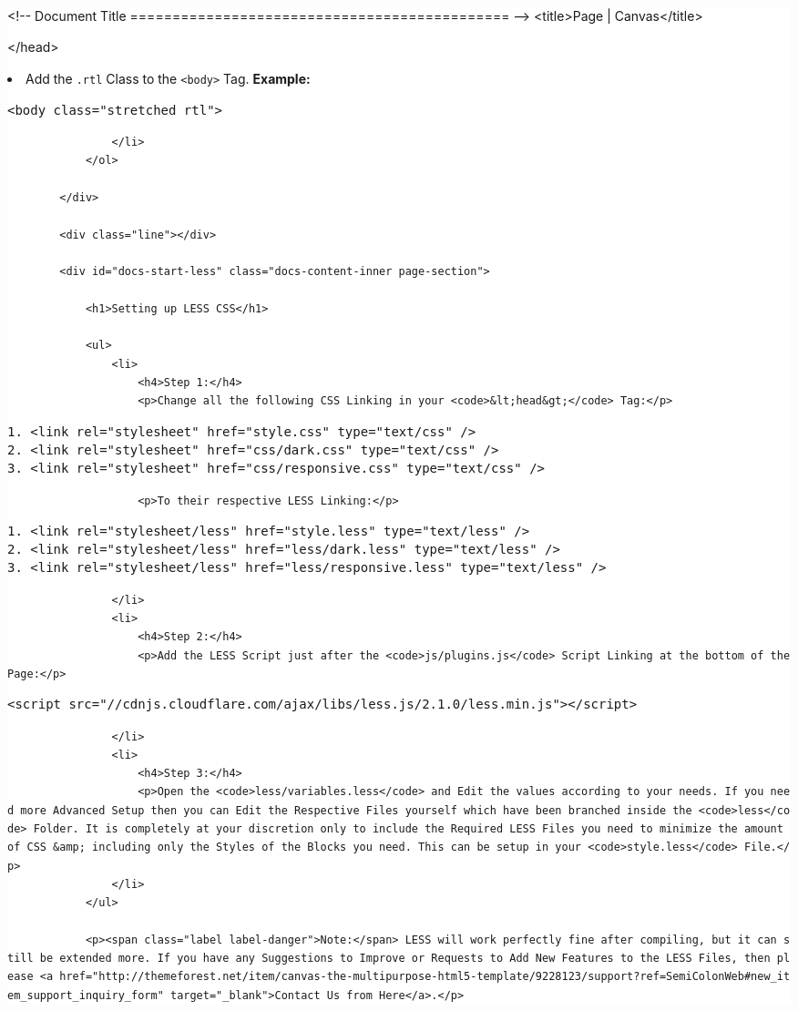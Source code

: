 &#x9;&lt;!-- Document Title
&#x9;============================================= --&gt;
&#x9;&lt;title&gt;Page | Canvas&lt;/title&gt;

&lt;/head&gt;</pre>
                    </li>
                    <li>Add the <code>.rtl</code> Class to the <code>&lt;body&gt;</code> Tag. <strong>Example:</strong>
<pre>&lt;body class="stretched rtl"&gt;</pre>
                    </li>
                </ol>

            </div>

            <div class="line"></div>

            <div id="docs-start-less" class="docs-content-inner page-section">

                <h1>Setting up LESS CSS</h1>

                <ul>
                    <li>
                        <h4>Step 1:</h4>
                        <p>Change all the following CSS Linking in your <code>&lt;head&gt;</code> Tag:</p>

<pre>1. &lt;link rel="stylesheet" href="style.css" type="text/css" /&gt;
2. &lt;link rel="stylesheet" href="css/dark.css" type="text/css" /&gt;
3. &lt;link rel="stylesheet" href="css/responsive.css" type="text/css" /&gt;</pre>

                        <p>To their respective LESS Linking:</p>

<pre>1. &lt;link rel="stylesheet/less" href="style.less" type="text/less" /&gt;
2. &lt;link rel="stylesheet/less" href="less/dark.less" type="text/less" /&gt;
3. &lt;link rel="stylesheet/less" href="less/responsive.less" type="text/less" /&gt;</pre>
                    </li>
                    <li>
                        <h4>Step 2:</h4>
                        <p>Add the LESS Script just after the <code>js/plugins.js</code> Script Linking at the bottom of the Page:</p>
<pre>&lt;script src="//cdnjs.cloudflare.com/ajax/libs/less.js/2.1.0/less.min.js"&gt;&lt;/script&gt;</pre>
                    </li>
                    <li>
                        <h4>Step 3:</h4>
                        <p>Open the <code>less/variables.less</code> and Edit the values according to your needs. If you need more Advanced Setup then you can Edit the Respective Files yourself which have been branched inside the <code>less</code> Folder. It is completely at your discretion only to include the Required LESS Files you need to minimize the amount of CSS &amp; including only the Styles of the Blocks you need. This can be setup in your <code>style.less</code> File.</p>
                    </li>
                </ul>

                <p><span class="label label-danger">Note:</span> LESS will work perfectly fine after compiling, but it can still be extended more. If you have any Suggestions to Improve or Requests to Add New Features to the LESS Files, then please <a href="http://themeforest.net/item/canvas-the-multipurpose-html5-template/9228123/support?ref=SemiColonWeb#new_item_support_inquiry_form" target="_blank">Contact Us from Here</a>.</p>
